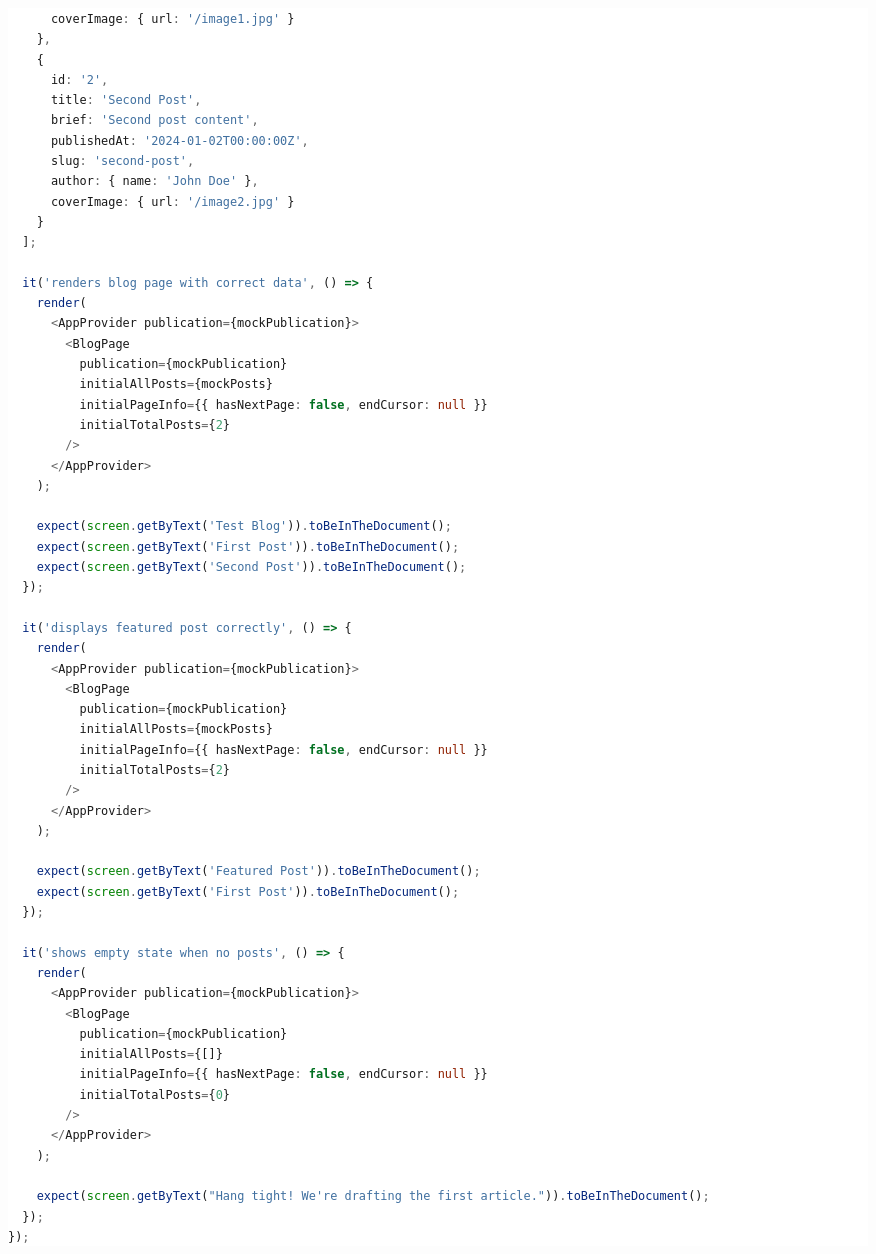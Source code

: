 ```typescript
      coverImage: { url: '/image1.jpg' }
    },
    {
      id: '2',
      title: 'Second Post',
      brief: 'Second post content',
      publishedAt: '2024-01-02T00:00:00Z',
      slug: 'second-post',
      author: { name: 'John Doe' },
      coverImage: { url: '/image2.jpg' }
    }
  ];

  it('renders blog page with correct data', () => {
    render(
      <AppProvider publication={mockPublication}>
        <BlogPage 
          publication={mockPublication}
          initialAllPosts={mockPosts}
          initialPageInfo={{ hasNextPage: false, endCursor: null }}
          initialTotalPosts={2}
        />
      </AppProvider>
    );
    
    expect(screen.getByText('Test Blog')).toBeInTheDocument();
    expect(screen.getByText('First Post')).toBeInTheDocument();
    expect(screen.getByText('Second Post')).toBeInTheDocument();
  });

  it('displays featured post correctly', () => {
    render(
      <AppProvider publication={mockPublication}>
        <BlogPage 
          publication={mockPublication}
          initialAllPosts={mockPosts}
          initialPageInfo={{ hasNextPage: false, endCursor: null }}
          initialTotalPosts={2}
        />
      </AppProvider>
    );
    
    expect(screen.getByText('Featured Post')).toBeInTheDocument();
    expect(screen.getByText('First Post')).toBeInTheDocument();
  });

  it('shows empty state when no posts', () => {
    render(
      <AppProvider publication={mockPublication}>
        <BlogPage 
          publication={mockPublication}
          initialAllPosts={[]}
          initialPageInfo={{ hasNextPage: false, endCursor: null }}
          initialTotalPosts={0}
        />
      </AppProvider>
    );
    
    expect(screen.getByText("Hang tight! We're drafting the first article.")).toBeInTheDocument();
  });
});
```
